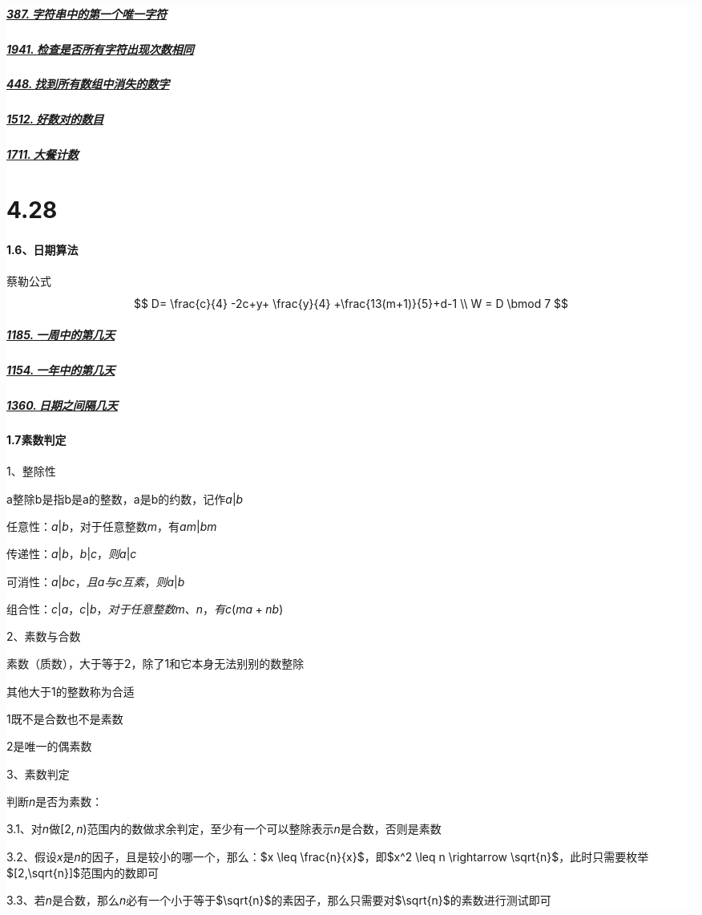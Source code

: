 ##### [387. 字符串中的第一个唯一字符](https://leetcode-cn.com/problems/first-unique-character-in-a-string/)

##### [1941. 检查是否所有字符出现次数相同](https://leetcode-cn.com/problems/check-if-all-characters-have-equal-number-of-occurrences/)

##### [448. 找到所有数组中消失的数字](https://leetcode-cn.com/problems/find-all-numbers-disappeared-in-an-array/)

##### [1512. 好数对的数目](https://leetcode-cn.com/problems/number-of-good-pairs/)

##### [1711. 大餐计数](https://leetcode-cn.com/problems/count-good-meals/)

# 4.28

#### 1.6、日期算法

蔡勒公式
$$
D= \frac{c}{4} -2c+y+ \frac{y}{4} +\frac{13(m+1)}{5}+d-1 \\
W = D \bmod 7
$$

##### [1185. 一周中的第几天](https://leetcode-cn.com/problems/day-of-the-week/)

##### [1154. 一年中的第几天](https://leetcode-cn.com/problems/day-of-the-year/)

##### [1360. 日期之间隔几天](https://leetcode-cn.com/problems/number-of-days-between-two-dates/)

#### 1.7素数判定

1、整除性

a整除b是指b是a的整数，a是b的约数，记作$a|b$

任意性：$a|b$，对于任意整数$m$，有$am|bm$ 

传递性：$a|b，b|c，则a|c$

可消性：$a|bc，且a与c互素，则a|b$

组合性：$c|a，c|b，对于任意整数m、n，有c(ma+nb)$

2、素数与合数

素数（质数），大于等于2，除了1和它本身无法别别的数整除

其他大于1的整数称为合适

1既不是合数也不是素数

2是唯一的偶素数

3、素数判定

判断$n$是否为素数：

3.1、对$n$做$\left[ 2,n \right)$范围内的数做求余判定，至少有一个可以整除表示$n$是合数，否则是素数

3.2、假设$x$是$n$的因子，且是较小的哪一个，那么：$x \leq \frac{n}{x}$，即$x^2 \leq n \rightarrow \sqrt{n}$，此时只需要枚举$[2,\sqrt{n}]$范围内的数即可

3.3、若$n$是合数，那么$n$必有一个小于等于$\sqrt{n}$的素因子，那么只需要对$\sqrt{n}$的素数进行测试即可
